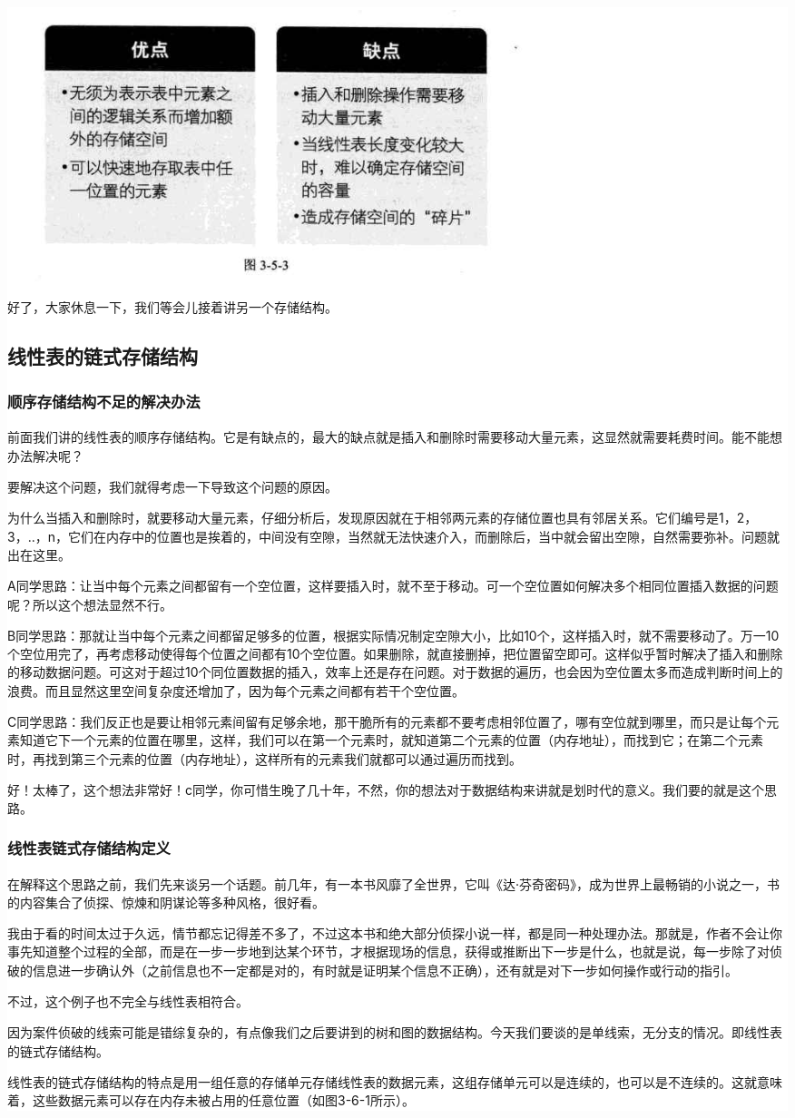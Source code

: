 ![](读书笔记：大话数据结构/43.png)

好了，大家休息一下，我们等会儿接着讲另一个存储结构。

## 线性表的链式存储结构

### 顺序存储结构不足的解决办法

前面我们讲的线性表的顺序存储结构。它是有缺点的，最大的缺点就是插入和删除时需要移动大量元素，这显然就需要耗费时间。能不能想办法解决呢？

要解决这个问题，我们就得考虑一下导致这个问题的原因。

为什么当插入和删除时，就要移动大量元素，仔细分析后，发现原因就在于相邻两元素的存储位置也具有邻居关系。它们编号是1，2，3，..，n，它们在内存中的位置也是挨着的，中间没有空隙，当然就无法快速介入，而删除后，当中就会留出空隙，自然需要弥补。问题就出在这里。

A同学思路：让当中每个元素之间都留有一个空位置，这样要插入时，就不至于移动。可一个空位置如何解决多个相同位置插入数据的问题呢？所以这个想法显然不行。

B同学思路：那就让当中每个元素之间都留足够多的位置，根据实际情况制定空隙大小，比如10个，这样插入时，就不需要移动了。万一10个空位用完了，再考虑移动使得每个位置之间都有10个空位置。如果删除，就直接删掉，把位置留空即可。这样似乎暂时解决了插入和删除的移动数据问题。可这对于超过10个同位置数据的插入，效率上还是存在问题。对于数据的遍历，也会因为空位置太多而造成判断时间上的浪费。而且显然这里空间复杂度还增加了，因为每个元素之间都有若干个空位置。

C同学思路：我们反正也是要让相邻元素间留有足够余地，那干脆所有的元素都不要考虑相邻位置了，哪有空位就到哪里，而只是让每个元素知道它下一个元素的位置在哪里，这样，我们可以在第一个元素时，就知道第二个元素的位置（内存地址），而找到它；在第二个元素时，再找到第三个元素的位置（内存地址），这样所有的元素我们就都可以通过遍历而找到。

好！太棒了，这个想法非常好！c同学，你可惜生晚了几十年，不然，你的想法对于数据结构来讲就是划时代的意义。我们要的就是这个思路。

### 线性表链式存储结构定义

在解释这个思路之前，我们先来谈另一个话题。前几年，有一本书风靡了全世界，它叫《达·芬奇密码》，成为世界上最畅销的小说之一，书的内容集合了侦探、惊煉和阴谋论等多种风格，很好看。

我由于看的时间太过于久远，情节都忘记得差不多了，不过这本书和绝大部分侦探小说一样，都是同一种处理办法。那就是，作者不会让你事先知道整个过程的全部，而是在一步一步地到达某个环节，才根据现场的信息，获得或推断出下一步是什么，也就是说，每一步除了对侦破的信息进一步确认外（之前信息也不一定都是对的，有时就是证明某个信息不正确），还有就是对下一步如何操作或行动的指引。

不过，这个例子也不完全与线性表相符合。

因为案件侦破的线索可能是错综复杂的，有点像我们之后要讲到的树和图的数据结构。今天我们要谈的是单线索，无分支的情况。即线性表的链式存储结构。

线性表的链式存储结构的特点是用一组任意的存储单元存储线性表的数据元素，这组存储单元可以是连续的，也可以是不连续的。这就意味着，这些数据元素可以存在内存未被占用的任意位置（如图3-6-1所示）。
